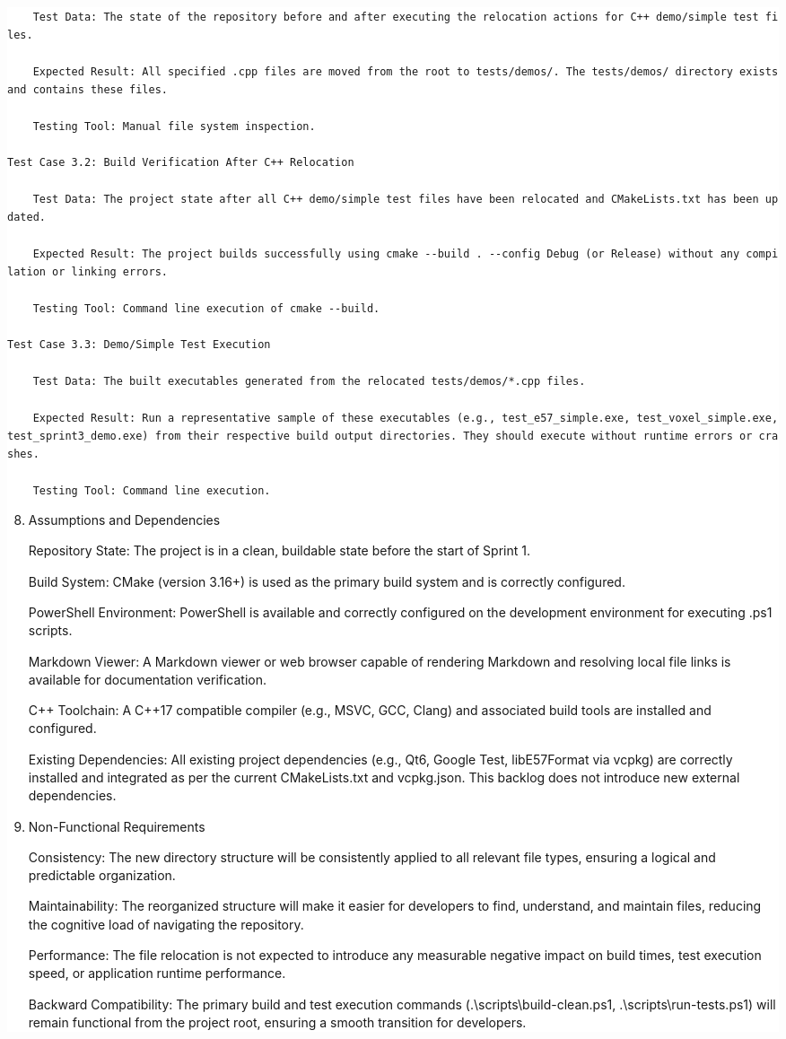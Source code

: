         Test Data: The state of the repository before and after executing the relocation actions for C++ demo/simple test files.

        Expected Result: All specified .cpp files are moved from the root to tests/demos/. The tests/demos/ directory exists and contains these files.

        Testing Tool: Manual file system inspection.

    Test Case 3.2: Build Verification After C++ Relocation

        Test Data: The project state after all C++ demo/simple test files have been relocated and CMakeLists.txt has been updated.

        Expected Result: The project builds successfully using cmake --build . --config Debug (or Release) without any compilation or linking errors.

        Testing Tool: Command line execution of cmake --build.

    Test Case 3.3: Demo/Simple Test Execution

        Test Data: The built executables generated from the relocated tests/demos/*.cpp files.

        Expected Result: Run a representative sample of these executables (e.g., test_e57_simple.exe, test_voxel_simple.exe, test_sprint3_demo.exe) from their respective build output directories. They should execute without runtime errors or crashes.

        Testing Tool: Command line execution.

8. Assumptions and Dependencies

    Repository State: The project is in a clean, buildable state before the start of Sprint 1.

    Build System: CMake (version 3.16+) is used as the primary build system and is correctly configured.

    PowerShell Environment: PowerShell is available and correctly configured on the development environment for executing .ps1 scripts.

    Markdown Viewer: A Markdown viewer or web browser capable of rendering Markdown and resolving local file links is available for documentation verification.

    C++ Toolchain: A C++17 compatible compiler (e.g., MSVC, GCC, Clang) and associated build tools are installed and configured.

    Existing Dependencies: All existing project dependencies (e.g., Qt6, Google Test, libE57Format via vcpkg) are correctly installed and integrated as per the current CMakeLists.txt and vcpkg.json. This backlog does not introduce new external dependencies.

9. Non-Functional Requirements

    Consistency: The new directory structure will be consistently applied to all relevant file types, ensuring a logical and predictable organization.

    Maintainability: The reorganized structure will make it easier for developers to find, understand, and maintain files, reducing the cognitive load of navigating the repository.

    Performance: The file relocation is not expected to introduce any measurable negative impact on build times, test execution speed, or application runtime performance.

    Backward Compatibility: The primary build and test execution commands (.\scripts\build-clean.ps1, .\scripts\run-tests.ps1) will remain functional from the project root, ensuring a smooth transition for developers.

